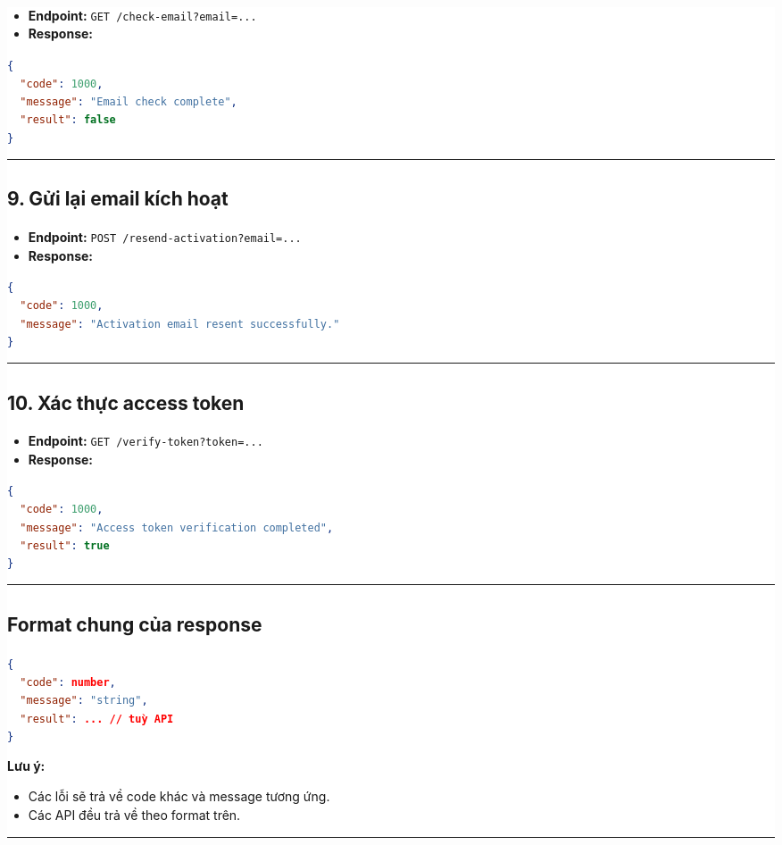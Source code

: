 - **Endpoint:** `GET /check-email?email=...`
- **Response:**

```json
{
  "code": 1000,
  "message": "Email check complete",
  "result": false
}
```

---

## 9. Gửi lại email kích hoạt

- **Endpoint:** `POST /resend-activation?email=...`
- **Response:**

```json
{
  "code": 1000,
  "message": "Activation email resent successfully."
}
```

---

## 10. Xác thực access token

- **Endpoint:** `GET /verify-token?token=...`
- **Response:**

```json
{
  "code": 1000,
  "message": "Access token verification completed",
  "result": true
}
```

---

## Format chung của response

```json
{
  "code": number,
  "message": "string",
  "result": ... // tuỳ API
}
```

**Lưu ý:**

- Các lỗi sẽ trả về code khác và message tương ứng.
- Các API đều trả về theo format trên.

---